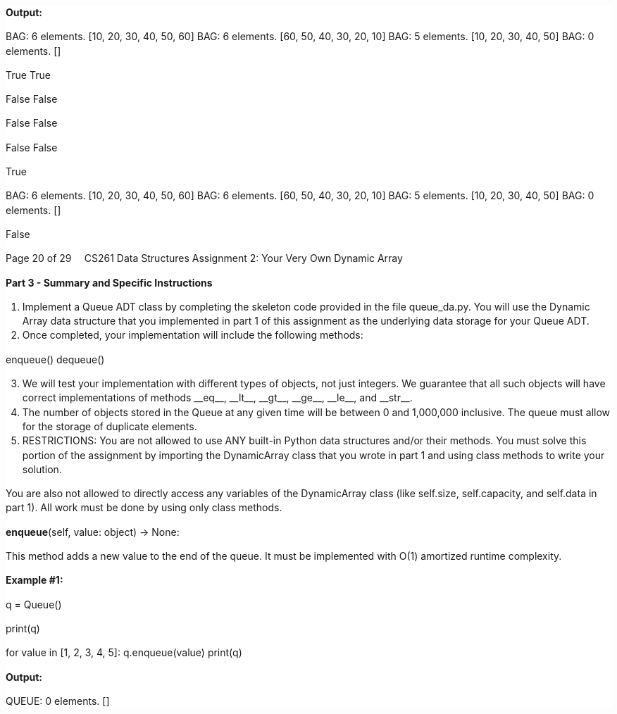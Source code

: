 **Output:** 

BAG: 6 elements. [10, 20, 30, 40, 50, 60] BAG: 6 elements. [60, 50, 40, 30, 20, 10] BAG: 5 elements. [10, 20, 30, 40, 50] BAG: 0 elements. [] 

True True 

False False 

False False 

False False 

True 

BAG: 6 elements. [10, 20, 30, 40, 50, 60] BAG: 6 elements. [60, 50, 40, 30, 20, 10] BAG: 5 elements. [10, 20, 30, 40, 50] BAG: 0 elements. [] 

False 

Page 20 of 29 
`  `CS261 Data Structures   Assignment 2: Your Very Own Dynamic Array

**Part 3 - Summary and Specific Instructions** 

1. Implement a Queue ADT class by completing the skeleton code provided in the file queue\_da.py. You will use the Dynamic Array data structure that you implemented in part 1 of this assignment as the underlying data storage for your Queue ADT. 
1. Once completed, your implementation will include the following methods: 

enqueue() dequeue() 

3. We will test your implementation with different types of objects, not just integers. We guarantee that all such objects will have correct implementations of methods \_\_eq\_\_, \_\_lt\_\_, \_\_gt\_\_, \_\_ge\_\_, \_\_le\_\_, and \_\_str\_\_. 
3. The number of objects stored in the Queue at any given time will be between 0 and 1,000,000 inclusive. The queue must allow for the storage of duplicate elements. 
3. RESTRICTIONS: You are not allowed to use ANY built-in Python data structures and/or their methods. You must solve this portion of the assignment by importing the DynamicArray class that you wrote in part 1 and using class methods to write your solution. 

You are also not allowed to directly access any variables of the DynamicArray class (like self.size, self.capacity, and self.data in part 1). All work must be done by using only class methods. 

**enqueue**(self, value: object) -> None: 

This method adds a new value to the end of the queue. It must be implemented with O(1) amortized runtime complexity. 

**Example #1:** 

q = Queue() 

print(q) 

for value in [1, 2, 3, 4, 5]:     q.enqueue(value) print(q) 

**Output:** 

QUEUE: 0 elements. [] 
